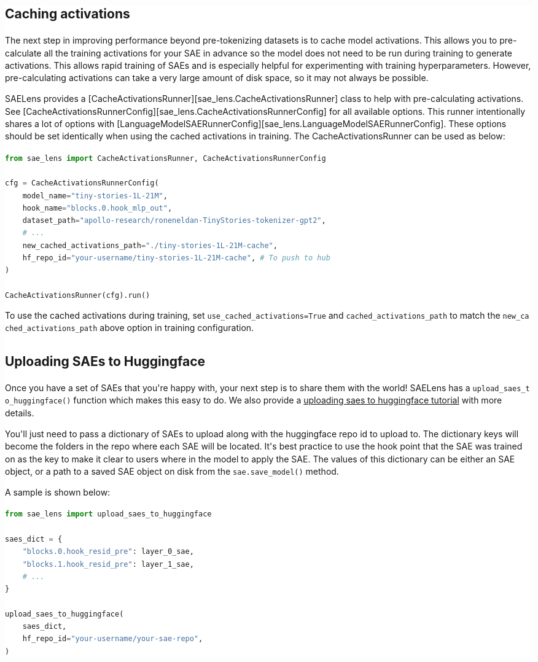 ## Caching activations

The next step in improving performance beyond pre-tokenizing datasets is to cache model activations. This allows you to pre-calculate all the training activations for your SAE in advance so the model does not need to be run during training to generate activations. This allows rapid training of SAEs and is especially helpful for experimenting with training hyperparameters. However, pre-calculating activations can take a very large amount of disk space, so it may not always be possible.

SAELens provides a [CacheActivationsRunner][sae_lens.CacheActivationsRunner] class to help with pre-calculating activations. See [CacheActivationsRunnerConfig][sae_lens.CacheActivationsRunnerConfig] for all available options. This runner intentionally shares a lot of options with [LanguageModelSAERunnerConfig][sae_lens.LanguageModelSAERunnerConfig]. These options should be set identically when using the cached activations in training. The CacheActivationsRunner can be used as below:

```python
from sae_lens import CacheActivationsRunner, CacheActivationsRunnerConfig

cfg = CacheActivationsRunnerConfig(
    model_name="tiny-stories-1L-21M",
    hook_name="blocks.0.hook_mlp_out",
    dataset_path="apollo-research/roneneldan-TinyStories-tokenizer-gpt2",
    # ...
    new_cached_activations_path="./tiny-stories-1L-21M-cache",
    hf_repo_id="your-username/tiny-stories-1L-21M-cache", # To push to hub
)

CacheActivationsRunner(cfg).run()
```

To use the cached activations during training, set `use_cached_activations=True` and `cached_activations_path` to match the `new_cached_activations_path` above option in training configuration.

## Uploading SAEs to Huggingface

Once you have a set of SAEs that you're happy with, your next step is to share them with the world! SAELens has a `upload_saes_to_huggingface()` function which makes this easy to do. We also provide a [uploading saes to huggingface tutorial](https://github.com/jbloomAus/SAELens/blob/main/tutorials/uploading_saes_to_huggingface.ipynb) with more details.

You'll just need to pass a dictionary of SAEs to upload along with the huggingface repo id to upload to. The dictionary keys will become the folders in the repo where each SAE will be located. It's best practice to use the hook point that the SAE was trained on as the key to make it clear to users where in the model to apply the SAE. The values of this dictionary can be either an SAE object, or a path to a saved SAE object on disk from the `sae.save_model()` method.

A sample is shown below:

```python
from sae_lens import upload_saes_to_huggingface

saes_dict = {
    "blocks.0.hook_resid_pre": layer_0_sae,
    "blocks.1.hook_resid_pre": layer_1_sae,
    # ...
}

upload_saes_to_huggingface(
    saes_dict,
    hf_repo_id="your-username/your-sae-repo",
)
```

